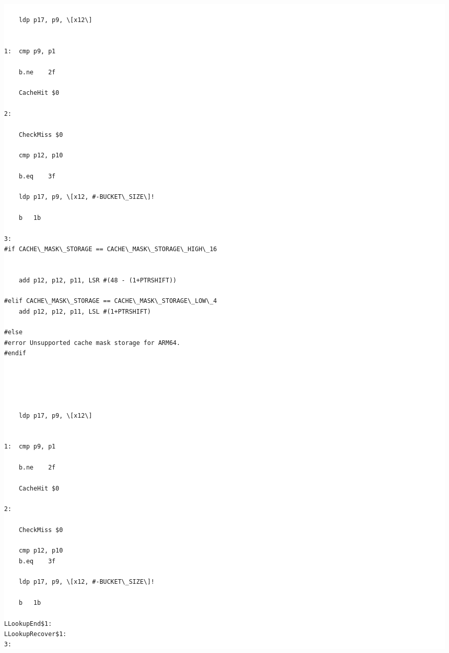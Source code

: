 ```

    ldp p17, p9, \[x12\]      
    

1:  cmp p9, p1          

    b.ne    2f          

    CacheHit $0         
    
2:  

    CheckMiss $0            

    cmp p12, p10        

    b.eq    3f 

    ldp p17, p9, \[x12, #-BUCKET\_SIZE\]!  

    b   1b          

3:  
#if CACHE\_MASK\_STORAGE == CACHE\_MASK\_STORAGE\_HIGH\_16


    add p12, p12, p11, LSR #(48 - (1+PTRSHIFT)) 
                    
#elif CACHE\_MASK\_STORAGE == CACHE\_MASK\_STORAGE\_LOW\_4
    add p12, p12, p11, LSL #(1+PTRSHIFT)
                    
#else
#error Unsupported cache mask storage for ARM64.
#endif

    
    


    ldp p17, p9, \[x12\]      
    

1:  cmp p9, p1          

    b.ne    2f          

    CacheHit $0         
    
2:  

    CheckMiss $0            

    cmp p12, p10        
    b.eq    3f 

    ldp p17, p9, \[x12, #-BUCKET\_SIZE\]!  

    b   1b          

LLookupEnd$1:
LLookupRecover$1:
3:  

```